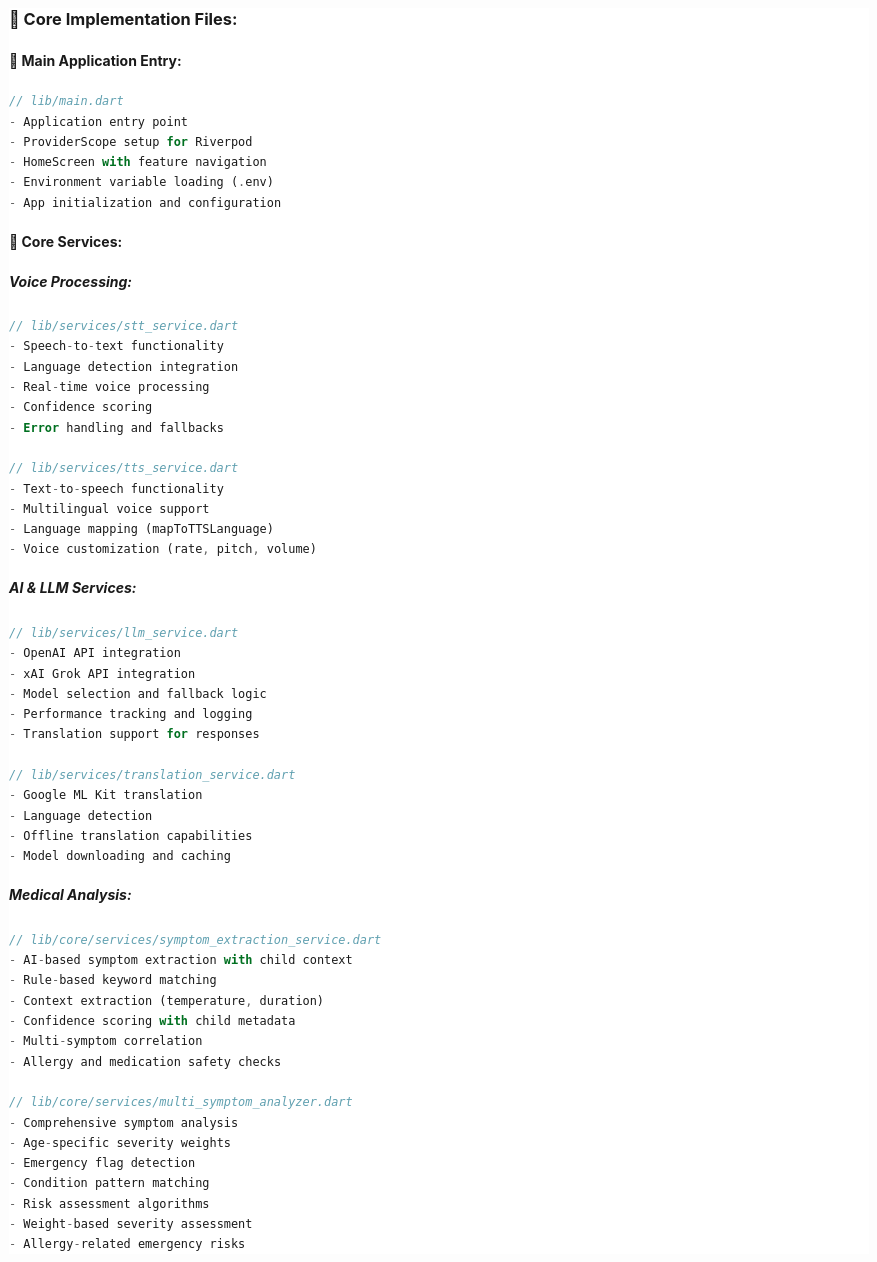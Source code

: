 ### **📂 Core Implementation Files:**

#### **🎯 Main Application Entry:**
```dart
// lib/main.dart
- Application entry point
- ProviderScope setup for Riverpod
- HomeScreen with feature navigation
- Environment variable loading (.env)
- App initialization and configuration
```

#### **🧠 Core Services:**

##### **Voice Processing:**
```dart
// lib/services/stt_service.dart
- Speech-to-text functionality
- Language detection integration
- Real-time voice processing
- Confidence scoring
- Error handling and fallbacks

// lib/services/tts_service.dart
- Text-to-speech functionality
- Multilingual voice support
- Language mapping (mapToTTSLanguage)
- Voice customization (rate, pitch, volume)
```

##### **AI & LLM Services:**
```dart
// lib/services/llm_service.dart
- OpenAI API integration
- xAI Grok API integration
- Model selection and fallback logic
- Performance tracking and logging
- Translation support for responses

// lib/services/translation_service.dart
- Google ML Kit translation
- Language detection
- Offline translation capabilities
- Model downloading and caching
```

##### **Medical Analysis:**
```dart
// lib/core/services/symptom_extraction_service.dart
- AI-based symptom extraction with child context
- Rule-based keyword matching
- Context extraction (temperature, duration)
- Confidence scoring with child metadata
- Multi-symptom correlation
- Allergy and medication safety checks

// lib/core/services/multi_symptom_analyzer.dart
- Comprehensive symptom analysis
- Age-specific severity weights
- Emergency flag detection
- Condition pattern matching
- Risk assessment algorithms
- Weight-based severity assessment
- Allergy-related emergency risks

```